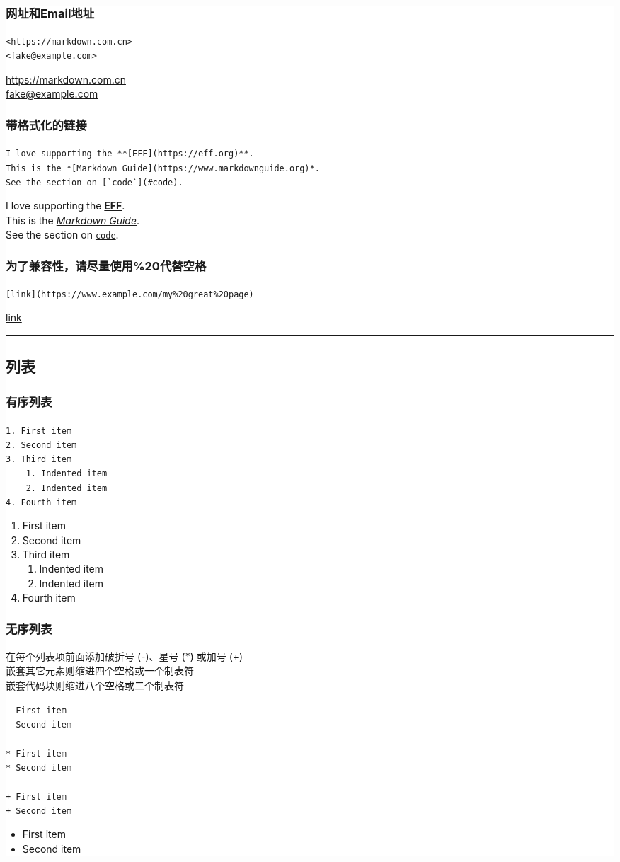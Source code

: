 
### 网址和Email地址
```
<https://markdown.com.cn>
<fake@example.com>
```
<https://markdown.com.cn>  
<fake@example.com>


### 带格式化的链接  
```
I love supporting the **[EFF](https://eff.org)**.
This is the *[Markdown Guide](https://www.markdownguide.org)*.
See the section on [`code`](#code).
```
I love supporting the **[EFF](https://eff.org)**.  
This is the *[Markdown Guide](https://www.markdownguide.org)*.  
See the section on [`code`](#code).


### 为了兼容性，请尽量使用%20代替空格
```
[link](https://www.example.com/my%20great%20page)
```
[link](https://www.example.com/my%20great%20page)

---

## 列表


### 有序列表
```
1. First item
2. Second item
3. Third item
    1. Indented item
    2. Indented item
4. Fourth item
```
1. First item
2. Second item
3. Third item
    1. Indented item
    2. Indented item
4. Fourth item


### 无序列表  
在每个列表项前面添加破折号 (-)、星号 (*) 或加号 (+)  
嵌套其它元素则缩进四个空格或一个制表符  
嵌套代码块则缩进八个空格或二个制表符
```
- First item
- Second item

* First item
* Second item

+ First item
+ Second item
```
- First item
- Second item
